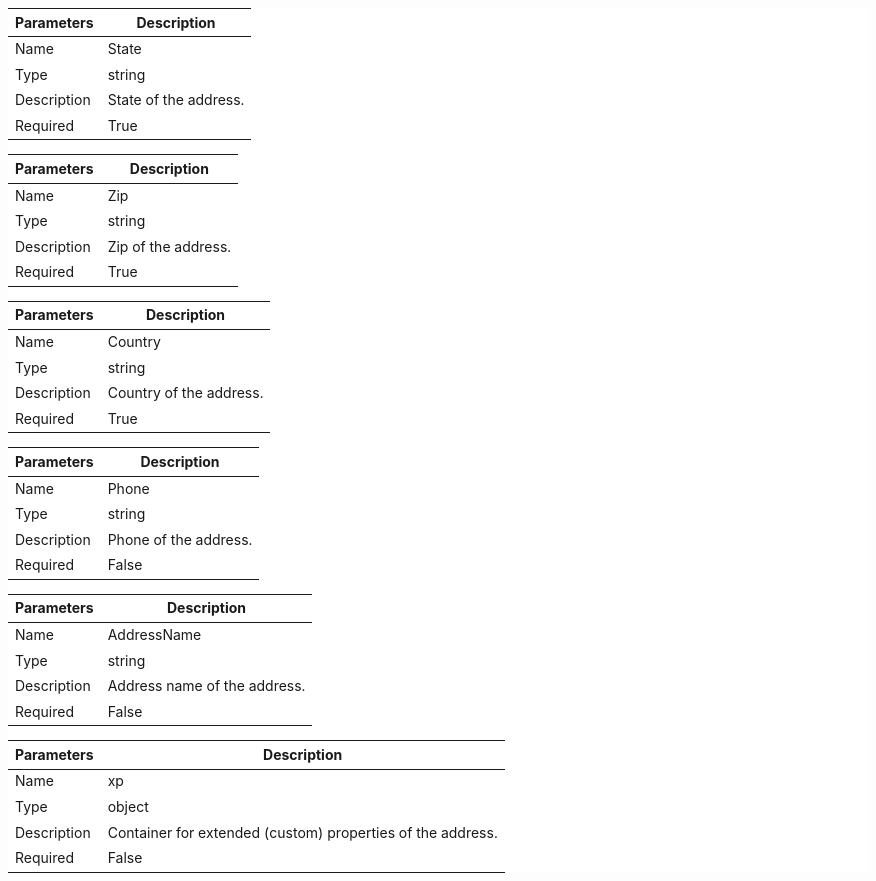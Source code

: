 
| Parameters      | Description                    |
|------------------|---------------------------------|
| Name            | State                          |
| Type            | string                         |
| Description     | State of the address.          |
| Required        | True                           |


| Parameters      | Description                    |
|------------------|---------------------------------|
| Name            | Zip                            |
| Type            | string                         |
| Description     | Zip of the address.            |
| Required        | True                           |


| Parameters      | Description                    |
|------------------|---------------------------------|
| Name            | Country                        |
| Type            | string                         |
| Description     | Country of the address.        |
| Required        | True                           |


| Parameters      | Description                    |
|------------------|---------------------------------|
| Name            | Phone                          |
| Type            | string                         |
| Description     | Phone of the address.          |
| Required        | False                          |


| Parameters      | Description                    |
|------------------|---------------------------------|
| Name            | AddressName                    |
| Type            | string                         |
| Description     | Address name of the address.   |
| Required        | False                          |


| Parameters      | Description                    |
|------------------|---------------------------------|
| Name            | xp                             |
| Type            | object                         |
| Description     | Container for extended (custom) properties of the address. |
| Required        | False                          |
